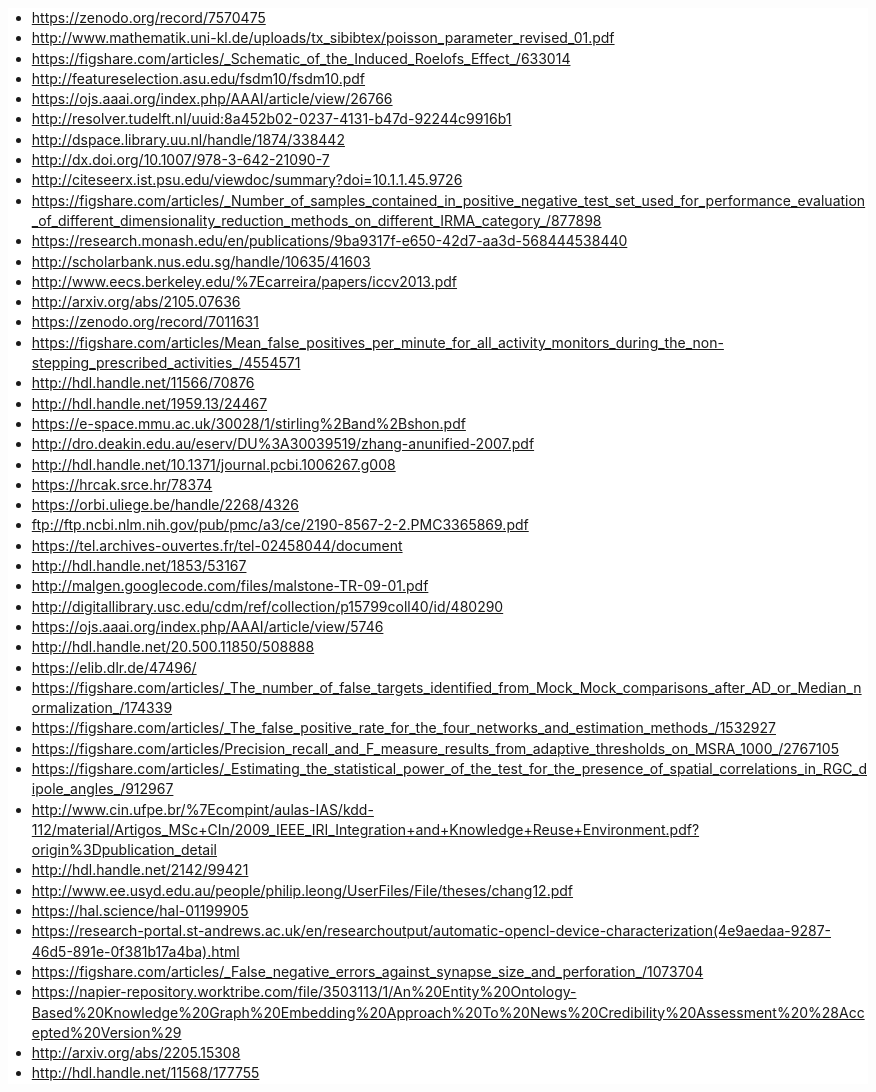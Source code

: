 - https://zenodo.org/record/7570475
- http://www.mathematik.uni-kl.de/uploads/tx_sibibtex/poisson_parameter_revised_01.pdf
- https://figshare.com/articles/_Schematic_of_the_Induced_Roelofs_Effect_/633014
- http://featureselection.asu.edu/fsdm10/fsdm10.pdf
- https://ojs.aaai.org/index.php/AAAI/article/view/26766
- http://resolver.tudelft.nl/uuid:8a452b02-0237-4131-b47d-92244c9916b1
- http://dspace.library.uu.nl/handle/1874/338442
- http://dx.doi.org/10.1007/978-3-642-21090-7
- http://citeseerx.ist.psu.edu/viewdoc/summary?doi=10.1.1.45.9726
- https://figshare.com/articles/_Number_of_samples_contained_in_positive_negative_test_set_used_for_performance_evaluation_of_different_dimensionality_reduction_methods_on_different_IRMA_category_/877898
- https://research.monash.edu/en/publications/9ba9317f-e650-42d7-aa3d-568444538440
- http://scholarbank.nus.edu.sg/handle/10635/41603
- http://www.eecs.berkeley.edu/%7Ecarreira/papers/iccv2013.pdf
- http://arxiv.org/abs/2105.07636
- https://zenodo.org/record/7011631
- https://figshare.com/articles/Mean_false_positives_per_minute_for_all_activity_monitors_during_the_non-stepping_prescribed_activities_/4554571
- http://hdl.handle.net/11566/70876
- http://hdl.handle.net/1959.13/24467
- https://e-space.mmu.ac.uk/30028/1/stirling%2Band%2Bshon.pdf
- http://dro.deakin.edu.au/eserv/DU%3A30039519/zhang-anunified-2007.pdf
- http://hdl.handle.net/10.1371/journal.pcbi.1006267.g008
- https://hrcak.srce.hr/78374
- https://orbi.uliege.be/handle/2268/4326
- ftp://ftp.ncbi.nlm.nih.gov/pub/pmc/a3/ce/2190-8567-2-2.PMC3365869.pdf
- https://tel.archives-ouvertes.fr/tel-02458044/document
- http://hdl.handle.net/1853/53167
- http://malgen.googlecode.com/files/malstone-TR-09-01.pdf
- http://digitallibrary.usc.edu/cdm/ref/collection/p15799coll40/id/480290
- https://ojs.aaai.org/index.php/AAAI/article/view/5746
- http://hdl.handle.net/20.500.11850/508888
- https://elib.dlr.de/47496/
- https://figshare.com/articles/_The_number_of_false_targets_identified_from_Mock_Mock_comparisons_after_AD_or_Median_normalization_/174339
- https://figshare.com/articles/_The_false_positive_rate_for_the_four_networks_and_estimation_methods_/1532927
- https://figshare.com/articles/Precision_recall_and_F_measure_results_from_adaptive_thresholds_on_MSRA_1000_/2767105
- https://figshare.com/articles/_Estimating_the_statistical_power_of_the_test_for_the_presence_of_spatial_correlations_in_RGC_dipole_angles_/912967
- http://www.cin.ufpe.br/%7Ecompint/aulas-IAS/kdd-112/material/Artigos_MSc+CIn/2009_IEEE_IRI_Integration+and+Knowledge+Reuse+Environment.pdf?origin%3Dpublication_detail
- http://hdl.handle.net/2142/99421
- http://www.ee.usyd.edu.au/people/philip.leong/UserFiles/File/theses/chang12.pdf
- https://hal.science/hal-01199905
- https://research-portal.st-andrews.ac.uk/en/researchoutput/automatic-opencl-device-characterization(4e9aedaa-9287-46d5-891e-0f381b17a4ba).html
- https://figshare.com/articles/_False_negative_errors_against_synapse_size_and_perforation_/1073704
- https://napier-repository.worktribe.com/file/3503113/1/An%20Entity%20Ontology-Based%20Knowledge%20Graph%20Embedding%20Approach%20To%20News%20Credibility%20Assessment%20%28Accepted%20Version%29
- http://arxiv.org/abs/2205.15308
- http://hdl.handle.net/11568/177755